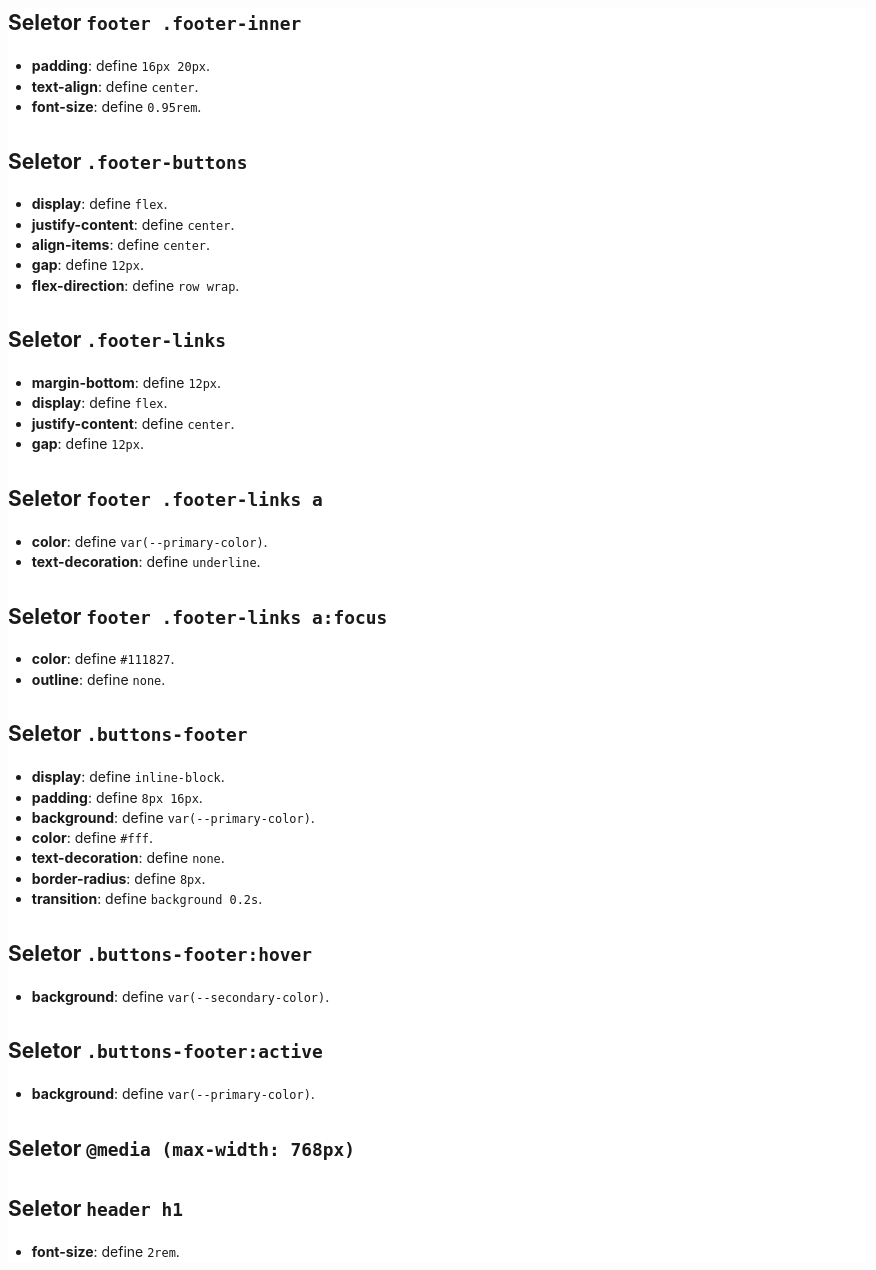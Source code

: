 ## Seletor `footer .footer-inner`
- **padding**: define `16px 20px`.
- **text-align**: define `center`.
- **font-size**: define `0.95rem`.

## Seletor `.footer-buttons`
- **display**: define `flex`.
- **justify-content**: define `center`.
- **align-items**: define `center`.
- **gap**: define `12px`.
- **flex-direction**: define `row wrap`.

## Seletor `.footer-links`
- **margin-bottom**: define `12px`.
- **display**: define `flex`.
- **justify-content**: define `center`.
- **gap**: define `12px`.

## Seletor `footer .footer-links a`
- **color**: define `var(--primary-color)`.
- **text-decoration**: define `underline`.

## Seletor `footer .footer-links a:focus`
- **color**: define `#111827`.
- **outline**: define `none`.

## Seletor `.buttons-footer`
- **display**: define `inline-block`.
- **padding**: define `8px 16px`.
- **background**: define `var(--primary-color)`.
- **color**: define `#fff`.
- **text-decoration**: define `none`.
- **border-radius**: define `8px`.
- **transition**: define `background 0.2s`.

## Seletor `.buttons-footer:hover`
- **background**: define `var(--secondary-color)`.

## Seletor `.buttons-footer:active`
- **background**: define `var(--primary-color)`.

## Seletor `@media (max-width: 768px)`
## Seletor `header h1`
- **font-size**: define `2rem`.
